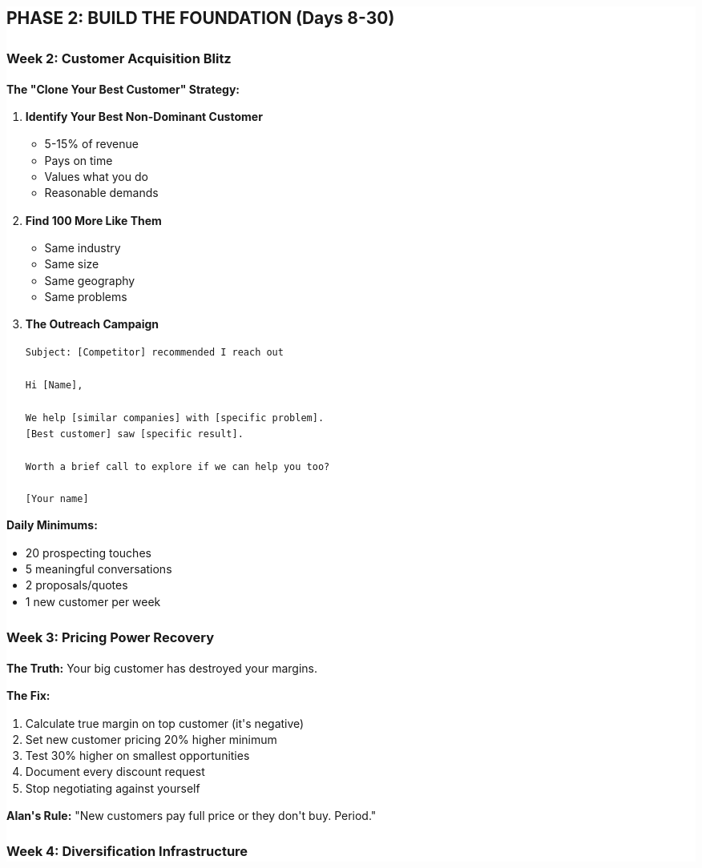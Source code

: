 
## PHASE 2: BUILD THE FOUNDATION (Days 8-30)

### Week 2: Customer Acquisition Blitz

**The "Clone Your Best Customer" Strategy:**

1. **Identify Your Best Non-Dominant Customer**
   - 5-15% of revenue
   - Pays on time
   - Values what you do
   - Reasonable demands

2. **Find 100 More Like Them**
   - Same industry
   - Same size
   - Same geography
   - Same problems

3. **The Outreach Campaign**
   ```
   Subject: [Competitor] recommended I reach out
   
   Hi [Name],
   
   We help [similar companies] with [specific problem].
   [Best customer] saw [specific result].
   
   Worth a brief call to explore if we can help you too?
   
   [Your name]
   ```

**Daily Minimums:**
- 20 prospecting touches
- 5 meaningful conversations
- 2 proposals/quotes
- 1 new customer per week

### Week 3: Pricing Power Recovery

**The Truth:** Your big customer has destroyed your margins.

**The Fix:**
1. Calculate true margin on top customer (it's negative)
2. Set new customer pricing 20% higher minimum
3. Test 30% higher on smallest opportunities
4. Document every discount request
5. Stop negotiating against yourself

**Alan's Rule:** "New customers pay full price or they don't buy. Period."

### Week 4: Diversification Infrastructure
